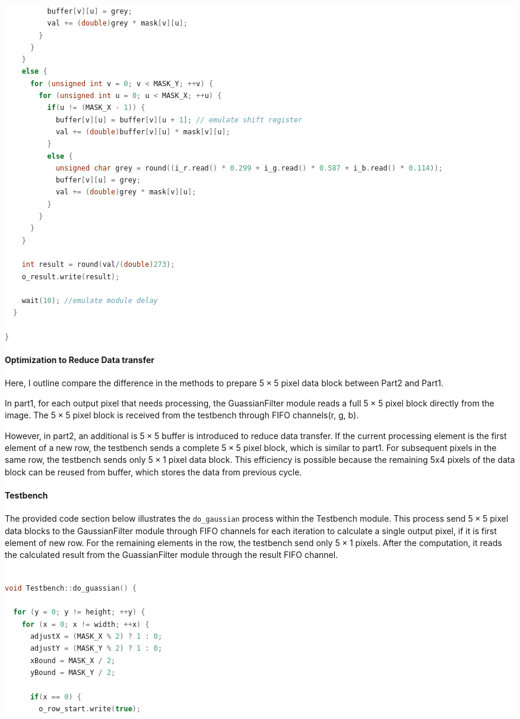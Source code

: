 ```c
          buffer[v][u] = grey;
          val += (double)grey * mask[v][u];
        }
      }
    }
    else {
      for (unsigned int v = 0; v < MASK_Y; ++v) {
        for (unsigned int u = 0; u < MASK_X; ++u) {
          if(u != (MASK_X - 1)) {
            buffer[v][u] = buffer[v][u + 1]; // emulate shift register
            val += (double)buffer[v][u] * mask[v][u];
          }
          else {
            unsigned char grey = round((i_r.read() * 0.299 + i_g.read() * 0.587 + i_b.read() * 0.114));
            buffer[v][u] = grey;
            val += (double)grey * mask[v][u];
          }
        }
      }
    }

    int result = round(val/(double)273);
    o_result.write(result);

    wait(10); //emulate module delay
  }

}
```

#### Optimization to Reduce Data transfer

Here, I outline compare the difference in the methods to prepare $5 \times 5$ pixel data block between Part2 and Part1.

In part1, for each output pixel that needs processing, the GuassianFilter module reads a full $5 \times 5$ pixel block directly from the image. The $5 \times 5$ pixel block is received from the testbench through FIFO channels(r, g, b). 

However, in part2, an additional is $5 \times 5$ buffer is introduced to reduce data transfer. If the current processing element is the first element of a new row, the testbench sends a complete $5 \times 5$ pixel block, which is similar to part1. For subsequent pixels in the same row, the testbench sends only $5 \times 1$ pixel data block. This efficiency is possible because the remaining 5x4 pixels of the data block can be reused from buffer, which stores the data from previous cycle.

#### Testbench
The provided code section below illustrates the `do_gaussian` process within the Testbench module. This process send $5 \times 5$ pixel data blocks to the GaussianFilter module through FIFO channels for each iteration to calculate a single output pixel, if it is first element of new row. For the remaining elements in the row, the testbench send only $5 \times 1$ pixels. After the computation, it reads the calculated result from the GuassianFilter module through the result FIFO channel.
```C

void Testbench::do_guassian() {

  for (y = 0; y != height; ++y) {
    for (x = 0; x != width; ++x) {
      adjustX = (MASK_X % 2) ? 1 : 0;
      adjustY = (MASK_Y % 2) ? 1 : 0;
      xBound = MASK_X / 2;
      yBound = MASK_Y / 2;

      if(x == 0) {
        o_row_start.write(true);
```